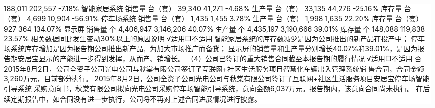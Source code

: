 188,011
202,557
-7.18%
智能家居系统
销售量
台（套）
39,340
41,271
-4.68%
生产量
台（套）
33,135
44,276
-25.16%
库存量
台（套）
4,699
10,904
-56.91%
停车场系统
销售量
台（套）
1,435
1,455
3.78%
生产量
台（套）
1,998
1,635
22.20%
库存量
台（套）
927
364
134.07%
显示屏
销售量
个
4,406,947
3,146,206
40.07%
生产量
个
4,435,197
3,190,666
39.01%
库存量
个
148,088
119,838
23.57%
相关数据同比发生变动30%以上的原因说明
√适用□不适用
智能家居系统的库存数减少是因为公司推出的新产品在投产中；
停车场系统库存增加是因为报告期公司推出新产品，为加大市场推广而备货；
显示屏的销售量和生产量分别增长40.07%和39.01%，是因为报告期安居宝显示的产能进一步得到发挥，从而产、销增长。
（4）公司已签订的重大销售合同截至本报告期的履行情况
√适用□不适用
否
2015年8月2日，公司全资子公司光电公司与秋棠有限公司签订了互联网+社区生活服务项目智慧化车辆出入管理系统销
售合同，合同金额3,260万元，目前部分执行。
2015年8月2日，公司全资子公司光电公司与秋棠有限公司签订了互联网+社区生活服务项目安居宝停车场智能引导系统
采购意向书，秋棠有限公司拟向光电公司采购停车场智能引导系统，意向金额6,037万元。报告期内，该意向合同尚未执行。
在后续定期报告中，如合同没有进一步执行，公司将不再对上述合同进展情况进行披露。